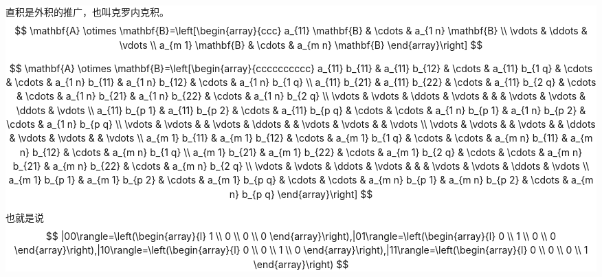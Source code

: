 直积是外积的推广，也叫克罗内克积。
$$
\mathbf{A} \otimes \mathbf{B}=\left[\begin{array}{ccc}
a_{11} \mathbf{B} & \cdots & a_{1 n} \mathbf{B} \\
\vdots & \ddots & \vdots \\
a_{m 1} \mathbf{B} & \cdots & a_{m n} \mathbf{B}
\end{array}\right]
$$

$$
\mathbf{A} \otimes \mathbf{B}=\left[\begin{array}{cccccccccc}
a_{11} b_{11} & a_{11} b_{12} & \cdots & a_{11} b_{1 q} & \cdots & \cdots & a_{1 n} b_{11} & a_{1 n} b_{12} & \cdots & a_{1 n} b_{1 q} \\
a_{11} b_{21} & a_{11} b_{22} & \cdots & a_{11} b_{2 q} & \cdots & \cdots & a_{1 n} b_{21} & a_{1 n} b_{22} & \cdots & a_{1 n} b_{2 q} \\
\vdots & \vdots & \ddots & \vdots & & & \vdots & \vdots & \ddots & \vdots \\
a_{11} b_{p 1} & a_{11} b_{p 2} & \cdots & a_{11} b_{p q} & \cdots & \cdots & a_{1 n} b_{p 1} & a_{1 n} b_{p 2} & \cdots & a_{1 n} b_{p q} \\
\vdots & \vdots & & \vdots & \ddots & & \vdots & \vdots & & \vdots \\
\vdots & \vdots & & \vdots & & \ddots & \vdots & \vdots & & \vdots \\
a_{m 1} b_{11} & a_{m 1} b_{12} & \cdots & a_{m 1} b_{1 q} & \cdots & \cdots & a_{m n} b_{11} & a_{m n} b_{12} & \cdots & a_{m n} b_{1 q} \\
a_{m 1} b_{21} & a_{m 1} b_{22} & \cdots & a_{m 1} b_{2 q} & \cdots & \cdots & a_{m n} b_{21} & a_{m n} b_{22} & \cdots & a_{m n} b_{2 q} \\
\vdots & \vdots & \ddots & \vdots & & & \vdots & \vdots & \ddots & \vdots \\
a_{m 1} b_{p 1} & a_{m 1} b_{p 2} & \cdots & a_{m 1} b_{p q} & \cdots & \cdots & a_{m n} b_{p 1} & a_{m n} b_{p 2} & \cdots & a_{m n} b_{p q}
\end{array}\right]
$$

也就是说
$$
|00\rangle=\left(\begin{array}{l}
1 \\
0 \\
0 \\
0
\end{array}\right),|01\rangle=\left(\begin{array}{l}
0 \\
1 \\
0 \\
0
\end{array}\right),|10\rangle=\left(\begin{array}{l}
0 \\
0 \\
1 \\
0
\end{array}\right),|11\rangle=\left(\begin{array}{l}
0 \\
0 \\
0 \\
1
\end{array}\right)
$$
